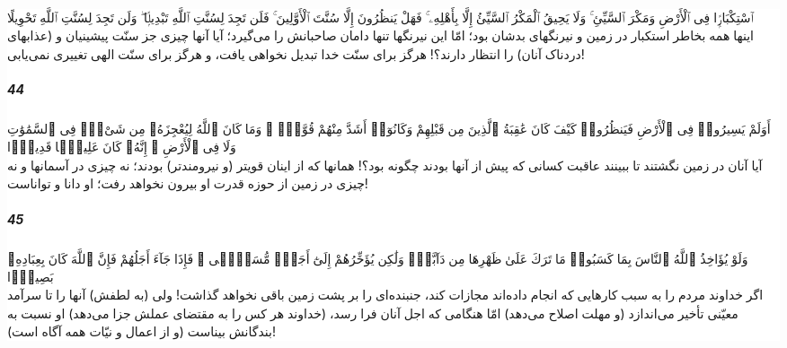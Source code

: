 <span class="ayah">ٱسْتِكْبَارًۭا فِى ٱلْأَرْضِ وَمَكْرَ ٱلسَّيِّئِ ۚ وَلَا يَحِيقُ ٱلْمَكْرُ ٱلسَّيِّئُ إِلَّا بِأَهْلِهِۦ ۚ فَهَلْ يَنظُرُونَ إِلَّا سُنَّتَ ٱلْأَوَّلِينَ ۚ فَلَن تَجِدَ لِسُنَّتِ ٱللَّهِ تَبْدِيلًۭا ۖ وَلَن تَجِدَ لِسُنَّتِ ٱللَّهِ تَحْوِيلًا</span>
<br><span class="ayah_translation">اینها همه بخاطر استکبار در زمین و نیرنگهای بدشان بود؛ امّا این نیرنگها تنها دامان صاحبانش را می‌گیرد؛ آیا آنها چیزی جز سنّت پیشینیان و (عذابهای دردناک آنان) را انتظار دارند؟! هرگز برای سنّت خدا تبدیل نخواهی یافت، و هرگز برای سنّت الهی تغییری نمی‌یابی!</span>

##### 44

<span class="ayah">أَوَلَمْ يَسِيرُوا۟ فِى ٱلْأَرْضِ فَيَنظُرُوا۟ كَيْفَ كَانَ عَٰقِبَةُ ٱلَّذِينَ مِن قَبْلِهِمْ وَكَانُوٓا۟ أَشَدَّ مِنْهُمْ قُوَّةًۭ ۚ وَمَا كَانَ ٱللَّهُ لِيُعْجِزَهُۥ مِن شَىْءٍۢ فِى ٱلسَّمَٰوَٰتِ وَلَا فِى ٱلْأَرْضِ ۚ إِنَّهُۥ كَانَ عَلِيمًۭا قَدِيرًۭا</span>
<br><span class="ayah_translation">آیا آنان در زمین نگشتند تا ببینند عاقبت کسانی که پیش از آنها بودند چگونه بود؟! همانها که از اینان قویتر (و نیرومندتر) بودند؛ نه چیزی در آسمانها و نه چیزی در زمین از حوزه قدرت او بیرون نخواهد رفت؛ او دانا و تواناست!</span>

##### 45

<span class="ayah">وَلَوْ يُؤَاخِذُ ٱللَّهُ ٱلنَّاسَ بِمَا كَسَبُوا۟ مَا تَرَكَ عَلَىٰ ظَهْرِهَا مِن دَآبَّةٍۢ وَلَٰكِن يُؤَخِّرُهُمْ إِلَىٰٓ أَجَلٍۢ مُّسَمًّۭى ۖ فَإِذَا جَآءَ أَجَلُهُمْ فَإِنَّ ٱللَّهَ كَانَ بِعِبَادِهِۦ بَصِيرًۢا</span>
<br><span class="ayah_translation">اگر خداوند مردم را به سبب کارهایی که انجام داده‌اند مجازات کند، جنبنده‌ای را بر پشت زمین باقی نخواهد گذاشت! ولی (به لطفش) آنها را تا سرآمد معیّنی تأخیر می‌اندازد (و مهلت اصلاح می‌دهد) امّا هنگامی که اجل آنان فرا رسد، (خداوند هر کس را به مقتضای عملش جزا می‌دهد) او نسبت به بندگانش بیناست (و از اعمال و نیّات همه آگاه است)!</span>

